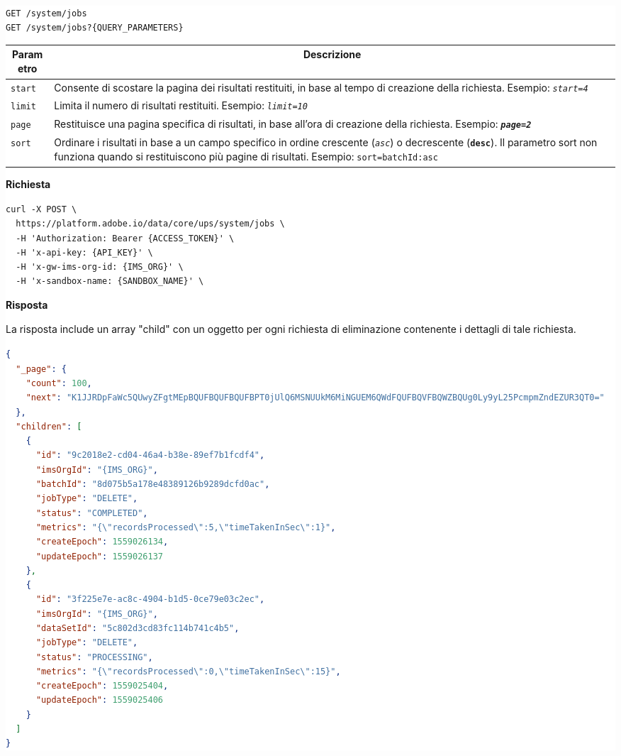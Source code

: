 ```http
GET /system/jobs
GET /system/jobs?{QUERY_PARAMETERS}
```

| Parametro | Descrizione |
|---|---|
| `start` | Consente di scostare la pagina dei risultati restituiti, in base al tempo di creazione della richiesta. Esempio: *`start=4`* |
| `limit` | Limita il numero di risultati restituiti. Esempio: *`limit=10`* |
| `page` | Restituisce una pagina specifica di risultati, in base all’ora di creazione della richiesta. Esempio: ***`page=2`*** |
| `sort` | Ordinare i risultati in base a un campo specifico in ordine crescente (*`asc`*) o decrescente (**`desc`**). Il parametro sort non funziona quando si restituiscono più pagine di risultati. Esempio: `sort=batchId:asc` |

**Richiesta**

```shell
curl -X POST \
  https://platform.adobe.io/data/core/ups/system/jobs \
  -H 'Authorization: Bearer {ACCESS_TOKEN}' \
  -H 'x-api-key: {API_KEY}' \
  -H 'x-gw-ims-org-id: {IMS_ORG}' \
  -H 'x-sandbox-name: {SANDBOX_NAME}' \
```

**Risposta**

La risposta include un array &quot;child&quot; con un oggetto per ogni richiesta di eliminazione contenente i dettagli di tale richiesta.

```json
{
  "_page": {
    "count": 100,
    "next": "K1JJRDpFaWc5QUwyZFgtMEpBQUFBQUFBQUFBPT0jUlQ6MSNUUkM6MiNGUEM6QWdFQUFBQVFBQWZBQUg0Ly9yL25PcmpmZndEZUR3QT0="
  },
  "children": [
    {
      "id": "9c2018e2-cd04-46a4-b38e-89ef7b1fcdf4",
      "imsOrgId": "{IMS_ORG}",
      "batchId": "8d075b5a178e48389126b9289dcfd0ac",
      "jobType": "DELETE",
      "status": "COMPLETED",
      "metrics": "{\"recordsProcessed\":5,\"timeTakenInSec\":1}",
      "createEpoch": 1559026134,
      "updateEpoch": 1559026137
    },
    {
      "id": "3f225e7e-ac8c-4904-b1d5-0ce79e03c2ec",
      "imsOrgId": "{IMS_ORG}",
      "dataSetId": "5c802d3cd83fc114b741c4b5",
      "jobType": "DELETE",
      "status": "PROCESSING",
      "metrics": "{\"recordsProcessed\":0,\"timeTakenInSec\":15}",
      "createEpoch": 1559025404,
      "updateEpoch": 1559025406
    }
  ]
}
```
